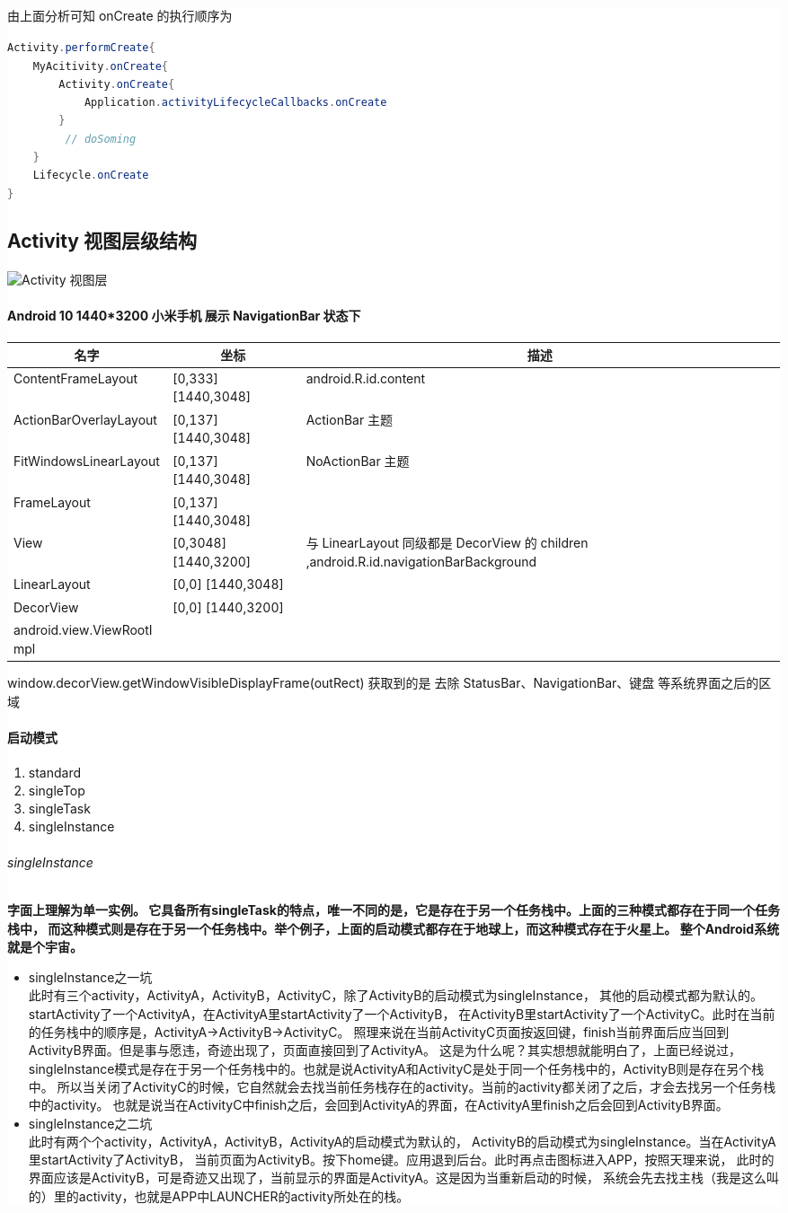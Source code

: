 由上面分析可知 onCreate 的执行顺序为
```java
Activity.performCreate{
    MyAcitivity.onCreate{
        Activity.onCreate{
            Application.activityLifecycleCallbacks.onCreate
        }
         // doSoming
    }
    Lifecycle.onCreate
}

```

## Activity 视图层级结构

![Activity 视图层](https://raw.githubusercontent.com/ooftf/Material/master/img/blogAndroidViewLayer.png)

#### Android 10 1440*3200 小米手机 展示 NavigationBar 状态下

|名字|坐标|描述|
|--|--|--|
|ContentFrameLayout|[0,333][1440,3048]|android.R.id.content|
|ActionBarOverlayLayout|[0,137][1440,3048]|ActionBar 主题|
|FitWindowsLinearLayout|[0,137][1440,3048]|NoActionBar 主题|
|FrameLayout|[0,137][1440,3048]||
|View|[0,3048][1440,3200]|与 LinearLayout 同级都是 DecorView 的 children ,android.R.id.navigationBarBackground|
|LinearLayout|[0,0]  [1440,3048]||
|DecorView|[0,0]  [1440,3200]||
|android.view.ViewRootImpl|||

window.decorView.getWindowVisibleDisplayFrame(outRect) 获取到的是 去除 StatusBar、NavigationBar、键盘 等系统界面之后的区域
#### 启动模式
1. standard
2. singleTop
3. singleTask
4. singleInstance
###### singleInstance
**字面上理解为单一实例。  它具备所有singleTask的特点，唯一不同的是，它是存在于另一个任务栈中。上面的三种模式都存在于同一个任务栈中，
而这种模式则是存在于另一个任务栈中。举个例子，上面的启动模式都存在于地球上，而这种模式存在于火星上。
整个Android系统就是个宇宙。**

* singleInstance之一坑  
此时有三个activity，ActivityA，ActivityB，ActivityC，除了ActivityB的启动模式为singleInstance，
其他的启动模式都为默认的。startActivity了一个ActivityA，在ActivityA里startActivity了一个ActivityB，
在ActivityB里startActivity了一个ActivityC。此时在当前的任务栈中的顺序是，ActivityA->ActivityB->ActivityC。
照理来说在当前ActivityC页面按返回键，finish当前界面后应当回到ActivityB界面。但是事与愿违，奇迹出现了，页面直接回到了ActivityA。
这是为什么呢？其实想想就能明白了，上面已经说过，singleInstance模式是存在于另一个任务栈中的。也就是说ActivityA和ActivityC是处于同一个任务栈中的，ActivityB则是存在另个栈中。
所以当关闭了ActivityC的时候，它自然就会去找当前任务栈存在的activity。当前的activity都关闭了之后，才会去找另一个任务栈中的activity。
也就是说当在ActivityC中finish之后，会回到ActivityA的界面，在ActivityA里finish之后会回到ActivityB界面。
*  singleInstance之二坑  
此时有两个个activity，ActivityA，ActivityB，ActivityA的启动模式为默认的，
ActivityB的启动模式为singleInstance。当在ActivityA里startActivity了ActivityB，
当前页面为ActivityB。按下home键。应用退到后台。此时再点击图标进入APP，按照天理来说，
此时的界面应该是ActivityB，可是奇迹又出现了，当前显示的界面是ActivityA。这是因为当重新启动的时候，
系统会先去找主栈（我是这么叫的）里的activity，也就是APP中LAUNCHER的activity所处在的栈。